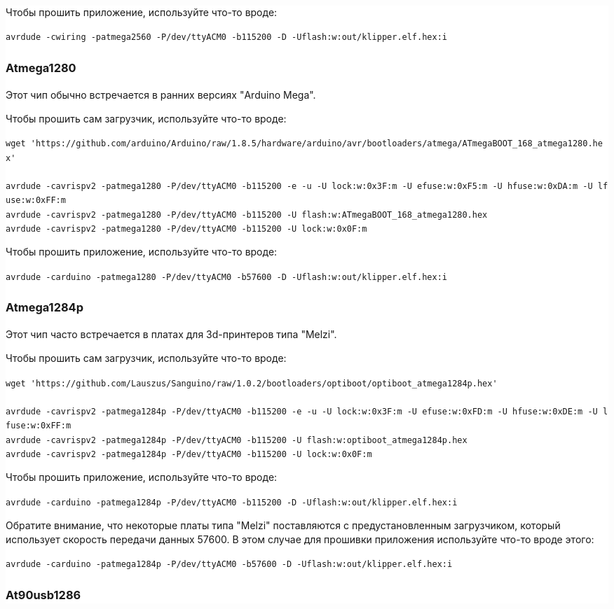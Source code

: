 Чтобы прошить приложение, используйте что-то вроде:

```
avrdude -cwiring -patmega2560 -P/dev/ttyACM0 -b115200 -D -Uflash:w:out/klipper.elf.hex:i
```

### Atmega1280

Этот чип обычно встречается в ранних версиях "Arduino Mega".

Чтобы прошить сам загрузчик, используйте что-то вроде:

```
wget 'https://github.com/arduino/Arduino/raw/1.8.5/hardware/arduino/avr/bootloaders/atmega/ATmegaBOOT_168_atmega1280.hex'

avrdude -cavrispv2 -patmega1280 -P/dev/ttyACM0 -b115200 -e -u -U lock:w:0x3F:m -U efuse:w:0xF5:m -U hfuse:w:0xDA:m -U lfuse:w:0xFF:m
avrdude -cavrispv2 -patmega1280 -P/dev/ttyACM0 -b115200 -U flash:w:ATmegaBOOT_168_atmega1280.hex
avrdude -cavrispv2 -patmega1280 -P/dev/ttyACM0 -b115200 -U lock:w:0x0F:m
```

Чтобы прошить приложение, используйте что-то вроде:

```
avrdude -carduino -patmega1280 -P/dev/ttyACM0 -b57600 -D -Uflash:w:out/klipper.elf.hex:i
```

### Atmega1284p

Этот чип часто встречается в платах для 3d-принтеров типа "Melzi".

Чтобы прошить сам загрузчик, используйте что-то вроде:

```
wget 'https://github.com/Lauszus/Sanguino/raw/1.0.2/bootloaders/optiboot/optiboot_atmega1284p.hex'

avrdude -cavrispv2 -patmega1284p -P/dev/ttyACM0 -b115200 -e -u -U lock:w:0x3F:m -U efuse:w:0xFD:m -U hfuse:w:0xDE:m -U lfuse:w:0xFF:m
avrdude -cavrispv2 -patmega1284p -P/dev/ttyACM0 -b115200 -U flash:w:optiboot_atmega1284p.hex
avrdude -cavrispv2 -patmega1284p -P/dev/ttyACM0 -b115200 -U lock:w:0x0F:m
```

Чтобы прошить приложение, используйте что-то вроде:

```
avrdude -carduino -patmega1284p -P/dev/ttyACM0 -b115200 -D -Uflash:w:out/klipper.elf.hex:i
```

Обратите внимание, что некоторые платы типа "Melzi" поставляются с предустановленным загрузчиком, который использует скорость передачи данных 57600. В этом случае для прошивки приложения используйте что-то вроде этого:

```
avrdude -carduino -patmega1284p -P/dev/ttyACM0 -b57600 -D -Uflash:w:out/klipper.elf.hex:i
```

### At90usb1286
